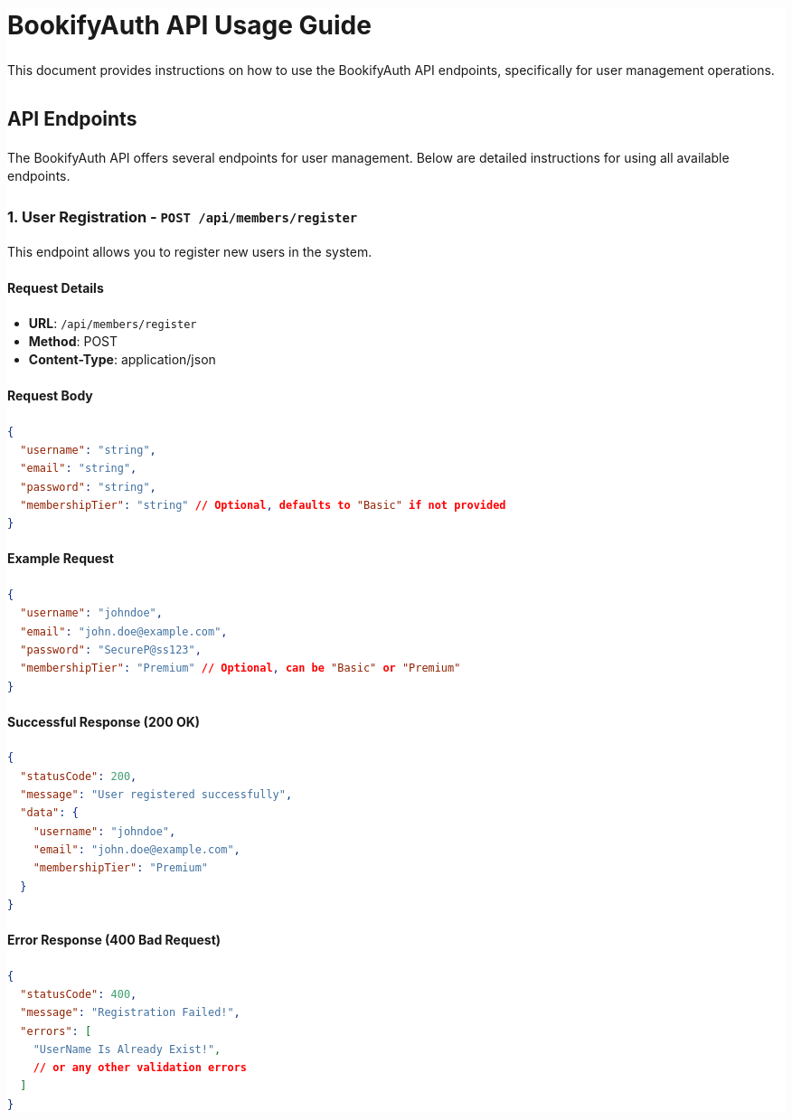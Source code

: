 # BookifyAuth API Usage Guide
This document provides instructions on how to use the BookifyAuth API endpoints, specifically for user management operations.

## API Endpoints
The BookifyAuth API offers several endpoints for user management. Below are detailed instructions for using all available endpoints.

### 1. User Registration - `POST /api/members/register`
This endpoint allows you to register new users in the system.

#### Request Details
- **URL**: `/api/members/register`
- **Method**: POST
- **Content-Type**: application/json

#### Request Body
```json
{
  "username": "string",
  "email": "string",
  "password": "string",
  "membershipTier": "string" // Optional, defaults to "Basic" if not provided
}
```

#### Example Request
```json
{
  "username": "johndoe",
  "email": "john.doe@example.com",
  "password": "SecureP@ss123",
  "membershipTier": "Premium" // Optional, can be "Basic" or "Premium"
}
```

#### Successful Response (200 OK)
```json
{
  "statusCode": 200,
  "message": "User registered successfully",
  "data": {
    "username": "johndoe",
    "email": "john.doe@example.com", 
    "membershipTier": "Premium"
  }
}
```

#### Error Response (400 Bad Request)
```json
{
  "statusCode": 400,
  "message": "Registration Failed!",
  "errors": [
    "UserName Is Already Exist!",
    // or any other validation errors
  ]
}
```
